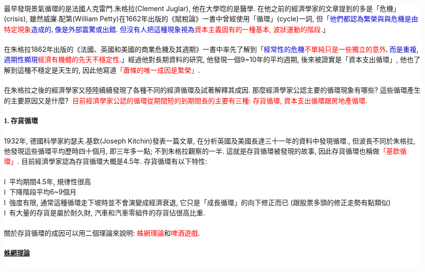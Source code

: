 <span style="font-family:新細明體,serif">最早發現景氣循環的是法國人克雷門</span>.<span style="font-family:新細明體,serif">朱格拉</span>(Clement Juglar), <span style="font-family:新細明體,serif">他在大學唸的是醫學</span>. <span style="font-family:新細明體,serif">在他之前的經濟學家的文章提到的多是「危機」</span>(crisis), <span style="font-family:新細明體,serif">雖然威廉</span>.<span style="font-family:新細明體,serif">配第</span>(William Petty)<span style="font-family:新細明體,serif">在</span>1662<span style="font-family:新細明體,serif">年出版的</span><span style="font-family:新細明體,serif">《</span><span style="font-family:新細明體,serif">賦稅論</span><span style="font-family:新細明體,serif">》</span><span style="font-family:新細明體,serif">一書中曾經使用「循環」</span>(cycle)<span style="font-family:新細明體,serif">一詞</span>, <span style="font-family:新細明體,serif">但</span><span style="font-family:標楷體">「<span style="color:#0000cd"><span style="font-family:新細明體">他們都認為繁榮與與危機是由</span></span><span style="color:#ff0000"><span style="font-family:新細明體">特定現象</span></span><span style="color:#0000cd"><span style="font-family:新細明體">造成的,</span> </span></span><span style="color:#0000cd">像是外部震驚或出錯. 但沒有人把這種現象視為</span><span style="color:#ff0000">資本主義固有的一種基本, 波狀運動的階段.</span>」<br>
&nbsp;<br>
<span style="font-family:新細明體,serif">在朱格拉</span>1862<span style="font-family:新細明體,serif">年出版的</span><span style="font-family:新細明體,serif">《</span><span style="font-family:新細明體,serif">法國、英國和美國的商業危機及其週期</span><span style="font-family:新細明體,serif">》</span><span style="font-family:新細明體,serif">一書中率先了解到</span><span style="font-family:標楷體">「<span style="color:#0000cd"><span style="font-family:新細明體">經常性的危機</span></span><span style="color:#ff0000"><span style="font-family:新細明體">不單純只是一些獨立的意外</span></span><span style="color:#0000cd">, </span></span><span style="color:#0000cd">而是重複, 週期性顯現</span><span style="color:#ff0000">經濟有機體的先天不穩定性</span><span style="color:#0000cd">.」</span><span style="font-family:新細明體,serif">經過他對長期資料的研究</span>, <span style="font-family:新細明體,serif">他發現一個</span>9~10<span style="font-family:新細明體,serif">年的平均週期</span>, <span style="font-family:新細明體,serif">後來被證實是「資本支出循環」</span>, <span style="font-family:新細明體,serif">他也了解到這種不穩定是天生的</span>, <span style="font-family:新細明體,serif">因此他寫道<span style="color:#ff0000">「</span></span><span style="color:#ff0000"><span style="font-family:新細明體">蕭條的唯一成因是繁榮</span><span style="font-family:新細明體,serif">」</span></span>.<br>
&nbsp;<br>
<span style="font-family:新細明體,serif">在朱格拉之後的經濟學家又陸陸續續發現了各種不同的經濟循環及試著解釋其成因</span>. <span style="font-family:新細明體,serif">那麼經濟學家公認主要的循環現象有哪些</span>? <span style="font-family:新細明體,serif">這些循環產生的主要原因又是什麼</span>?&nbsp;<span style="color:#ff0000"> <span style="font-family:新細明體,serif">目前經濟學家公認的循環從期間短的到期間長的主要有三種</span>: <span style="font-family:新細明體,serif">存貨循環</span>, <span style="font-family:新細明體,serif">資本支出循環跟房地產循環</span></span>.<br>
&nbsp;<br>
<strong><span style="font-family:新細明體,serif">1. 存貨循環</span></strong>&nbsp;<br>
<br>
1932<span style="font-family:新細明體,serif">年</span>, <span style="font-family:新細明體,serif">德國科學家約瑟夫</span>.<span style="font-family:新細明體,serif">基欽</span>(Joseph Kitchin)<span style="font-family:新細明體,serif">發表一篇文章</span>, <span style="font-family:新細明體,serif">在分析英國及美國長達三十一年的資料中發現循環</span>., <span style="font-family:新細明體,serif">但波長不同於朱格拉</span>, <span style="font-family:新細明體,serif">他發現這些循環平均歷時四十個月</span>, <span style="font-family:新細明體,serif">即三年多一點</span>; <span style="font-family:新細明體,serif">不到朱格拉觀察的一半</span>. <span style="font-family:新細明體,serif">這就是存貨循環被發現的故事</span>, <span style="font-family:新細明體,serif">因此存貨循環也稱做<span style="color:#ff0000">「基欽循環」</span></span>. <span style="font-family:新細明體,serif">目前經濟學家認為存貨循環大概是</span>4.5<span style="font-family:新細明體,serif">年</span>. <span style="font-family:新細明體,serif">存貨循環有以下特性</span>:<br>
&nbsp;<br>
<span style="font-family:wingdings">l&nbsp; </span><span style="font-family:新細明體,serif">平均期間</span>4.5<span style="font-family:新細明體,serif">年</span>, <span style="font-family:新細明體,serif">規律性很高</span><br>
<span style="font-family:wingdings">l&nbsp; </span><span style="font-family:新細明體,serif">下降階段平均</span>6~9<span style="font-family:新細明體,serif">個月</span><br>
<span style="font-family:wingdings">l&nbsp; </span><span style="font-family:新細明體,serif">強度有限</span>, <span style="font-family:新細明體,serif">通常這種循環走下坡時並不會演變成經濟衰退</span>, <span style="font-family:新細明體,serif">它只是「成長循環」的向下修正而已</span> (<span style="font-family:新細明體,serif">跟股票多頭的修正走勢有點類似</span>)<br>
<span style="font-family:wingdings">l&nbsp; </span><span style="font-family:新細明體,serif">有大量的存貨是屬於耐久財</span>, <span style="font-family:新細明體,serif">汽車和汽車零組件的存貨佔很高比重</span>.<br>
&nbsp;<br>
<span style="font-family:新細明體,serif">關於存貨循環的成因可以用二個理論來說明</span>:<span style="color:#ff0000"> </span><span style="font-family:新細明體,serif"><span style="color:#ff0000">蛛網理論</span>和<span style="color:#ff0000">啤酒遊戲</span></span>.<br>
<br>
<u><strong><span style="font-family:新細明體,serif; font-size:13.3333339691162px">蛛網理論</span></strong></u><br>
<br>